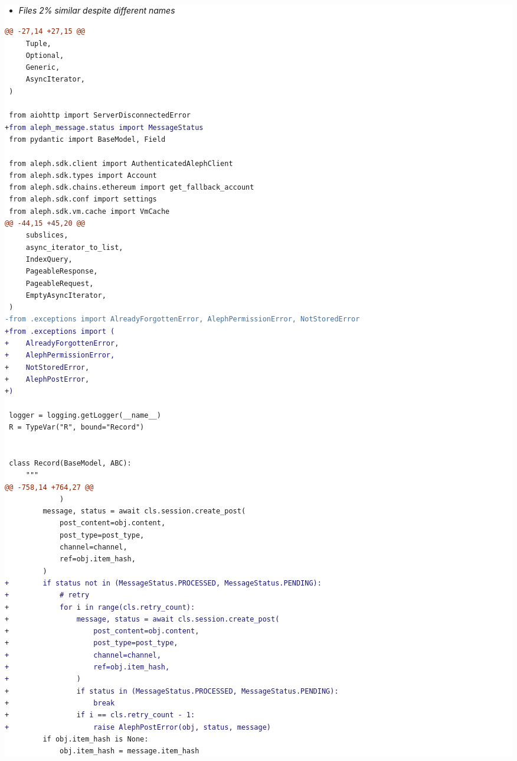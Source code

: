  * *Files 2% similar despite different names*

```diff
@@ -27,14 +27,15 @@
     Tuple,
     Optional,
     Generic,
     AsyncIterator,
 )
 
 from aiohttp import ServerDisconnectedError
+from aleph_message.status import MessageStatus
 from pydantic import BaseModel, Field
 
 from aleph.sdk.client import AuthenticatedAlephClient
 from aleph.sdk.types import Account
 from aleph.sdk.chains.ethereum import get_fallback_account
 from aleph.sdk.conf import settings
 from aleph.sdk.vm.cache import VmCache
@@ -44,15 +45,20 @@
     subslices,
     async_iterator_to_list,
     IndexQuery,
     PageableResponse,
     PageableRequest,
     EmptyAsyncIterator,
 )
-from .exceptions import AlreadyForgottenError, AlephPermissionError, NotStoredError
+from .exceptions import (
+    AlreadyForgottenError,
+    AlephPermissionError,
+    NotStoredError,
+    AlephPostError,
+)
 
 logger = logging.getLogger(__name__)
 R = TypeVar("R", bound="Record")
 
 
 class Record(BaseModel, ABC):
     """
@@ -758,14 +764,27 @@
             )
         message, status = await cls.session.create_post(
             post_content=obj.content,
             post_type=post_type,
             channel=channel,
             ref=obj.item_hash,
         )
+        if status not in (MessageStatus.PROCESSED, MessageStatus.PENDING):
+            # retry
+            for i in range(cls.retry_count):
+                message, status = await cls.session.create_post(
+                    post_content=obj.content,
+                    post_type=post_type,
+                    channel=channel,
+                    ref=obj.item_hash,
+                )
+                if status in (MessageStatus.PROCESSED, MessageStatus.PENDING):
+                    break
+                if i == cls.retry_count - 1:
+                    raise AlephPostError(obj, status, message)
         if obj.item_hash is None:
             obj.item_hash = message.item_hash
```